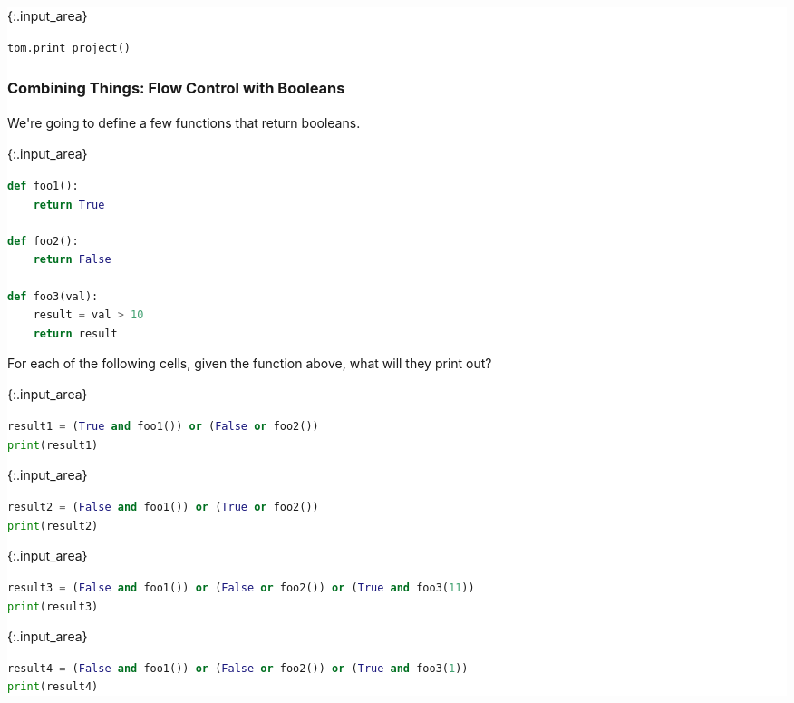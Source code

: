 


{:.input_area}
```python
tom.print_project()
```


### Combining Things: Flow Control with Booleans

We're going to define a few functions that return booleans. 



{:.input_area}
```python
def foo1():
    return True

def foo2():
    return False

def foo3(val):
    result = val > 10
    return result
```


For each of the following cells, given the function above, what will they print out?



{:.input_area}
```python
result1 = (True and foo1()) or (False or foo2())
print(result1)
```




{:.input_area}
```python
result2 = (False and foo1()) or (True or foo2())
print(result2)
```




{:.input_area}
```python
result3 = (False and foo1()) or (False or foo2()) or (True and foo3(11))
print(result3)
```




{:.input_area}
```python
result4 = (False and foo1()) or (False or foo2()) or (True and foo3(1))
print(result4)
```

